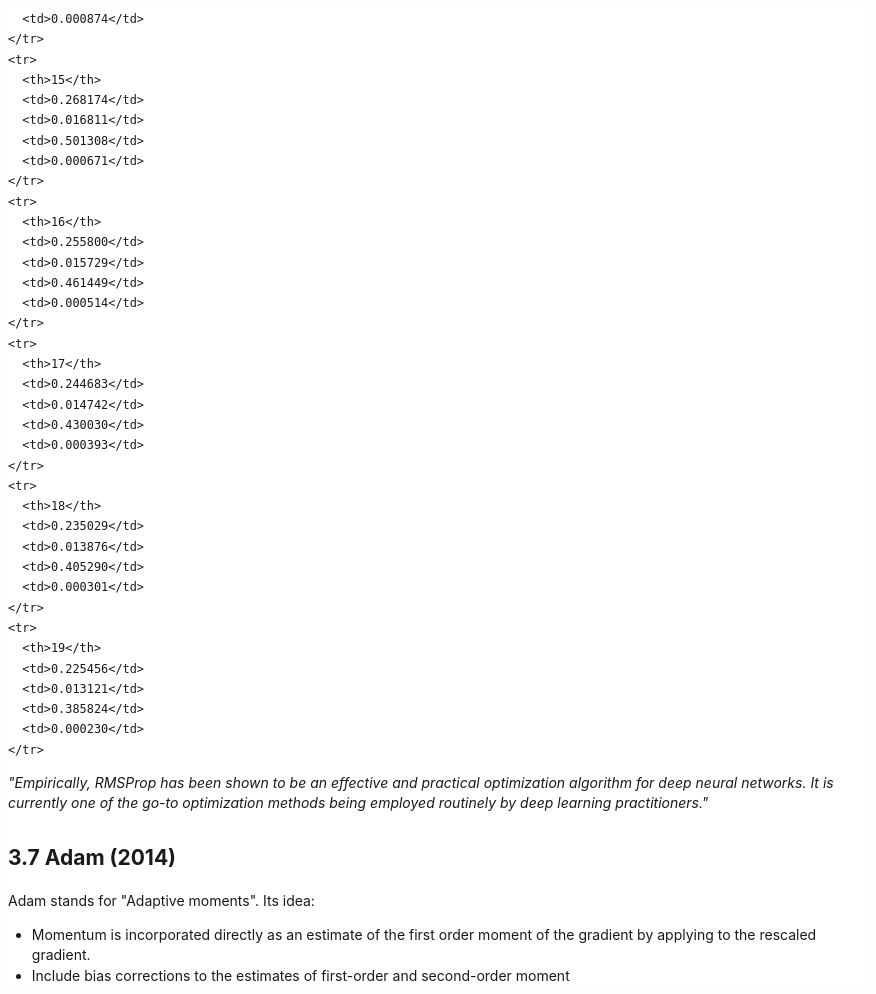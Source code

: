       <td>0.000874</td>
    </tr>
    <tr>
      <th>15</th>
      <td>0.268174</td>
      <td>0.016811</td>
      <td>0.501308</td>
      <td>0.000671</td>
    </tr>
    <tr>
      <th>16</th>
      <td>0.255800</td>
      <td>0.015729</td>
      <td>0.461449</td>
      <td>0.000514</td>
    </tr>
    <tr>
      <th>17</th>
      <td>0.244683</td>
      <td>0.014742</td>
      <td>0.430030</td>
      <td>0.000393</td>
    </tr>
    <tr>
      <th>18</th>
      <td>0.235029</td>
      <td>0.013876</td>
      <td>0.405290</td>
      <td>0.000301</td>
    </tr>
    <tr>
      <th>19</th>
      <td>0.225456</td>
      <td>0.013121</td>
      <td>0.385824</td>
      <td>0.000230</td>
    </tr>
  </tbody>
</table>
</div>



*"Empirically, RMSProp has been shown to be an effective and practical optimization algorithm for deep neural networks. It is currently one of the go-to optimization methods being employed routinely by deep learning practitioners."*

## 3.7 Adam (2014)

Adam stands for "Adaptive moments". Its idea:
- Momentum is incorporated directly as an estimate of the first order moment of the gradient by applying to the rescaled gradient.
- Include bias corrections to the estimates of first-order and second-order moment
